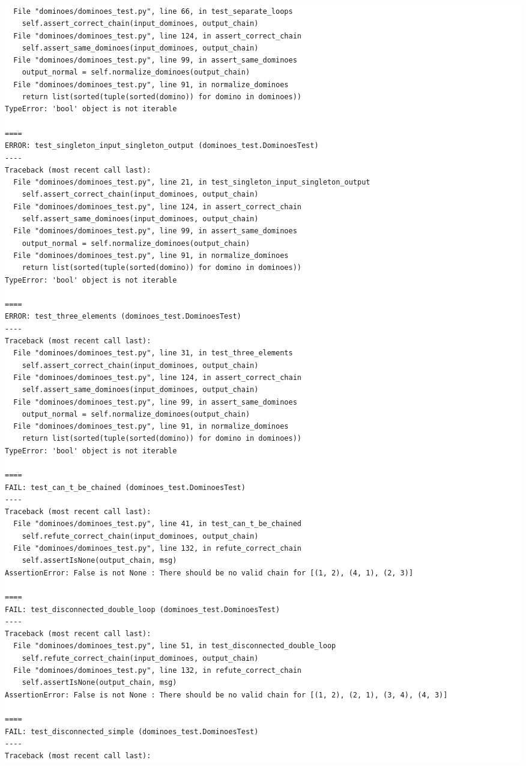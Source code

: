 ```
  File "dominoes/dominoes_test.py", line 66, in test_separate_loops
    self.assert_correct_chain(input_dominoes, output_chain)
  File "dominoes/dominoes_test.py", line 124, in assert_correct_chain
    self.assert_same_dominoes(input_dominoes, output_chain)
  File "dominoes/dominoes_test.py", line 99, in assert_same_dominoes
    output_normal = self.normalize_dominoes(output_chain)
  File "dominoes/dominoes_test.py", line 91, in normalize_dominoes
    return list(sorted(tuple(sorted(domino)) for domino in dominoes))
TypeError: 'bool' object is not iterable

====
ERROR: test_singleton_input_singleton_output (dominoes_test.DominoesTest)
----
Traceback (most recent call last):
  File "dominoes/dominoes_test.py", line 21, in test_singleton_input_singleton_output
    self.assert_correct_chain(input_dominoes, output_chain)
  File "dominoes/dominoes_test.py", line 124, in assert_correct_chain
    self.assert_same_dominoes(input_dominoes, output_chain)
  File "dominoes/dominoes_test.py", line 99, in assert_same_dominoes
    output_normal = self.normalize_dominoes(output_chain)
  File "dominoes/dominoes_test.py", line 91, in normalize_dominoes
    return list(sorted(tuple(sorted(domino)) for domino in dominoes))
TypeError: 'bool' object is not iterable

====
ERROR: test_three_elements (dominoes_test.DominoesTest)
----
Traceback (most recent call last):
  File "dominoes/dominoes_test.py", line 31, in test_three_elements
    self.assert_correct_chain(input_dominoes, output_chain)
  File "dominoes/dominoes_test.py", line 124, in assert_correct_chain
    self.assert_same_dominoes(input_dominoes, output_chain)
  File "dominoes/dominoes_test.py", line 99, in assert_same_dominoes
    output_normal = self.normalize_dominoes(output_chain)
  File "dominoes/dominoes_test.py", line 91, in normalize_dominoes
    return list(sorted(tuple(sorted(domino)) for domino in dominoes))
TypeError: 'bool' object is not iterable

====
FAIL: test_can_t_be_chained (dominoes_test.DominoesTest)
----
Traceback (most recent call last):
  File "dominoes/dominoes_test.py", line 41, in test_can_t_be_chained
    self.refute_correct_chain(input_dominoes, output_chain)
  File "dominoes/dominoes_test.py", line 132, in refute_correct_chain
    self.assertIsNone(output_chain, msg)
AssertionError: False is not None : There should be no valid chain for [(1, 2), (4, 1), (2, 3)]

====
FAIL: test_disconnected_double_loop (dominoes_test.DominoesTest)
----
Traceback (most recent call last):
  File "dominoes/dominoes_test.py", line 51, in test_disconnected_double_loop
    self.refute_correct_chain(input_dominoes, output_chain)
  File "dominoes/dominoes_test.py", line 132, in refute_correct_chain
    self.assertIsNone(output_chain, msg)
AssertionError: False is not None : There should be no valid chain for [(1, 2), (2, 1), (3, 4), (4, 3)]

====
FAIL: test_disconnected_simple (dominoes_test.DominoesTest)
----
Traceback (most recent call last):
```